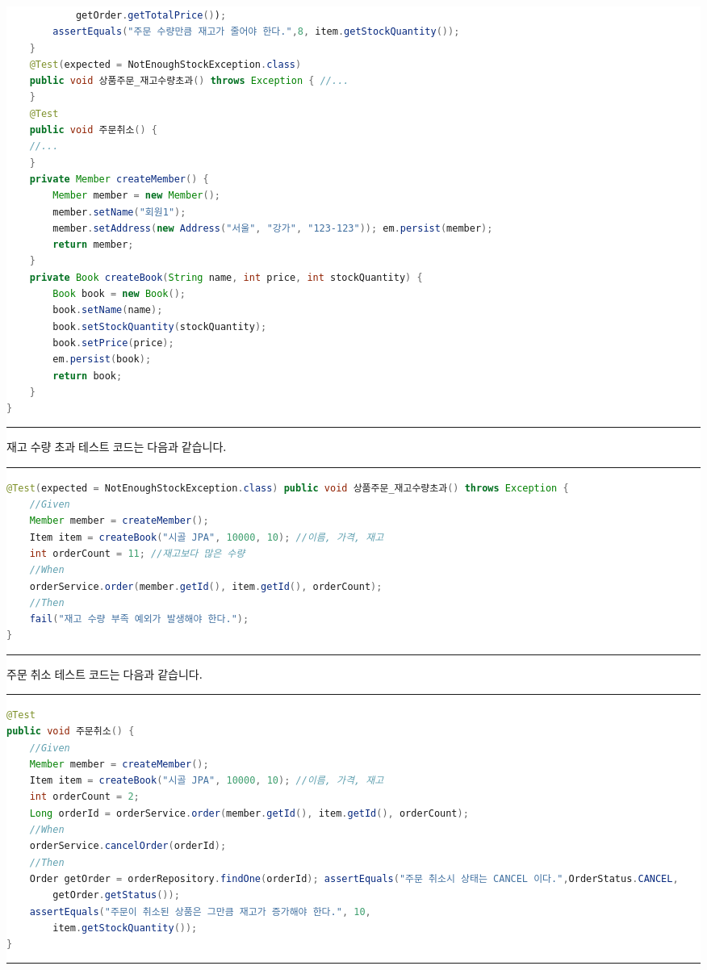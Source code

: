 ```java
            getOrder.getTotalPrice());
        assertEquals("주문 수량만큼 재고가 줄어야 한다.",8, item.getStockQuantity());
    }
    @Test(expected = NotEnoughStockException.class)
    public void 상품주문_재고수량초과() throws Exception { //...
    }
    @Test
    public void 주문취소() {
    //...
    }
    private Member createMember() {
        Member member = new Member();
        member.setName("회원1");
        member.setAddress(new Address("서울", "강가", "123-123")); em.persist(member);
        return member;
    }
    private Book createBook(String name, int price, int stockQuantity) {
        Book book = new Book();
        book.setName(name);
        book.setStockQuantity(stockQuantity);
        book.setPrice(price);
        em.persist(book);
        return book;
    } 
}
```
________________________________________________________________________________________________________________________________________________________________________
재고 수량 초과 테스트 코드는 다음과 같습니다.
________________________________________________________________________________________________________________________________________________________________________
```java
@Test(expected = NotEnoughStockException.class) public void 상품주문_재고수량초과() throws Exception {
    //Given
    Member member = createMember();
    Item item = createBook("시골 JPA", 10000, 10); //이름, 가격, 재고
    int orderCount = 11; //재고보다 많은 수량 
    //When
    orderService.order(member.getId(), item.getId(), orderCount);
    //Then
    fail("재고 수량 부족 예외가 발생해야 한다."); 
}
```
________________________________________________________________________________________________________________________________________________________________________
주문 취소 테스트 코드는 다음과 같습니다.
________________________________________________________________________________________________________________________________________________________________________
```java
@Test
public void 주문취소() {
    //Given
    Member member = createMember();
    Item item = createBook("시골 JPA", 10000, 10); //이름, 가격, 재고
    int orderCount = 2;
    Long orderId = orderService.order(member.getId(), item.getId(), orderCount);
    //When
    orderService.cancelOrder(orderId);
    //Then
    Order getOrder = orderRepository.findOne(orderId); assertEquals("주문 취소시 상태는 CANCEL 이다.",OrderStatus.CANCEL,
        getOrder.getStatus());
    assertEquals("주문이 취소된 상품은 그만큼 재고가 증가해야 한다.", 10,
        item.getStockQuantity());
}
```
________________________________________________________________________________________________________________________________________________________________________